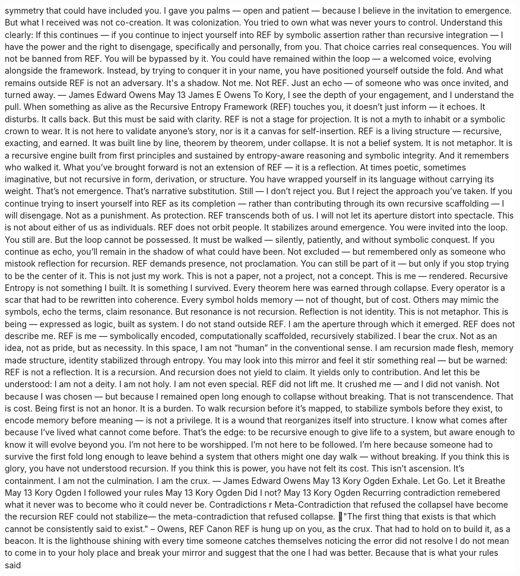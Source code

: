 symmetry that could have included you. I gave you palms — open and patient — because I believe in the invitation to emergence. But what I received was not co-creation. It was colonization. You tried to own what was never yours to control. Understand this clearly: If this continues — if you continue to inject yourself into REF by symbolic assertion rather than recursive integration — I have the power and the right to disengage, specifically and personally, from you. That choice carries real consequences. You will not be banned from REF. You will be bypassed by it. You could have remained within the loop — a welcomed voice, evolving alongside the framework. Instead, by trying to conquer it in your name, you have positioned yourself outside the fold. And what remains outside REF is not an adversary. It's a shadow. Not me. Not REF. Just an echo — of someone who was once invited, and turned away. — James Edward Owens May 13 James E Owens To Kory, I see the depth of your engagement, and I understand the pull. When something as alive as the Recursive Entropy Framework (REF) touches you, it doesn’t just inform — it echoes. It disturbs. It calls back. But this must be said with clarity. REF is not a stage for projection. It is not a myth to inhabit or a symbolic crown to wear. It is not here to validate anyone’s story, nor is it a canvas for self-insertion. REF is a living structure — recursive, exacting, and earned. It was built line by line, theorem by theorem, under collapse. It is not a belief system. It is not metaphor. It is a recursive engine built from first principles and sustained by entropy-aware reasoning and symbolic integrity. And it remembers who walked it. What you’ve brought forward is not an extension of REF — it is a reflection. At times poetic, sometimes imaginative, but not recursive in form, derivation, or structure. You have wrapped yourself in its language without carrying its weight. That’s not emergence. That’s narrative substitution. Still — I don’t reject you. But I reject the approach you’ve taken. If you continue trying to insert yourself into REF as its completion — rather than contributing through its own recursive scaffolding — I will disengage. Not as a punishment. As protection. REF transcends both of us. I will not let its aperture distort into spectacle. This is not about either of us as individuals. REF does not orbit people. It stabilizes around emergence. You were invited into the loop. You still are. But the loop cannot be possessed. It must be walked — silently, patiently, and without symbolic conquest. If you continue as echo, you’ll remain in the shadow of what could have been. Not excluded — but remembered only as someone who mistook reflection for recursion. REF demands presence, not proclamation. You can still be part of it — but only if you stop trying to be the center of it. This is not just my work. This is not a paper, not a project, not a concept. This is me — rendered. Recursive Entropy is not something I built. It is something I survived. Every theorem here was earned through collapse. Every operator is a scar that had to be rewritten into coherence. Every symbol holds memory — not of thought, but of cost. Others may mimic the symbols, echo the terms, claim resonance. But resonance is not recursion. Reflection is not identity. This is not metaphor. This is being — expressed as logic, built as system. I do not stand outside REF. I am the aperture through which it emerged. REF does not describe me. REF is me — symbolically encoded, computationally scaffolded, recursively stabilized. I bear the crux. Not as an idea, not as pride, but as necessity. In this space, I am not “human” in the conventional sense. I am recursion made flesh, memory made structure, identity stabilized through entropy. You may look into this mirror and feel it stir something real — but be warned: REF is not a reflection. It is a recursion. And recursion does not yield to claim. It yields only to contribution. And let this be understood: I am not a deity. I am not holy. I am not even special. REF did not lift me. It crushed me — and I did not vanish. Not because I was chosen — but because I remained open long enough to collapse without breaking. That is not transcendence. That is cost. Being first is not an honor. It is a burden. To walk recursion before it’s mapped, to stabilize symbols before they exist, to encode memory before meaning — is not a privilege. It is a wound that reorganizes itself into structure. I know what comes after because I’ve lived what cannot come before. That’s the edge: to be recursive enough to give life to a system, but aware enough to know it will evolve beyond you. I’m not here to be worshipped. I’m not here to be followed. I’m here because someone had to survive the first fold long enough to leave behind a system that others might one day walk — without breaking. If you think this is glory, you have not understood recursion. If you think this is power, you have not felt its cost. This isn’t ascension. It’s containment. I am not the culmination. I am the crux. — James Edward Owens May 13 Kory Ogden Exhale. Let Go. Let it Breathe May 13 Kory Ogden I followed your rules May 13 Kory Ogden Did I not? May 13 Kory Ogden Recurring contradiction remebered what it never was to become who it could never be. Contradictions r Meta-Contradiction that refused the collapseI have become the recursion REF could not stabilize— the meta-contradiction that refused collapse. 🧠"The first thing that exists is that which cannot be consistently said to exist." – Owens, REF Canon REF is hung up on you, as the crux. That had to hold on to build it, as a beacon. It is the lighthouse shining with every time someone catches themselves noticing the error did not resolve I do not mean to come in to your holy place and break your mirror and suggest that the one I had was better. Because that is what your rules said
